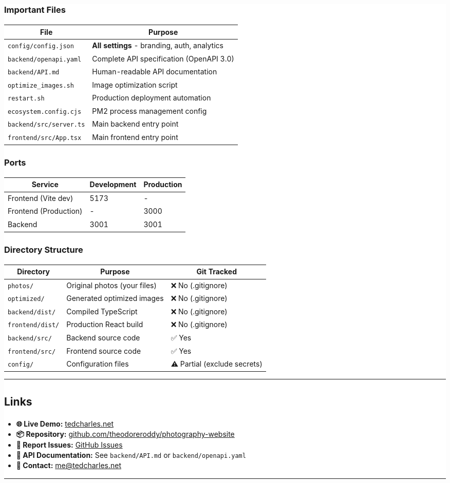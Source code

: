 ### Important Files

| File | Purpose |
|------|---------|
| `config/config.json` | **All settings** - branding, auth, analytics |
| `backend/openapi.yaml` | Complete API specification (OpenAPI 3.0) |
| `backend/API.md` | Human-readable API documentation |
| `optimize_images.sh` | Image optimization script |
| `restart.sh` | Production deployment automation |
| `ecosystem.config.cjs` | PM2 process management config |
| `backend/src/server.ts` | Main backend entry point |
| `frontend/src/App.tsx` | Main frontend entry point |

### Ports

| Service | Development | Production |
|---------|-------------|------------|
| Frontend (Vite dev) | 5173 | - |
| Frontend (Production) | - | 3000 |
| Backend | 3001 | 3001 |

### Directory Structure

| Directory | Purpose | Git Tracked |
|-----------|---------|-------------|
| `photos/` | Original photos (your files) | ❌ No (.gitignore) |
| `optimized/` | Generated optimized images | ❌ No (.gitignore) |
| `backend/dist/` | Compiled TypeScript | ❌ No (.gitignore) |
| `frontend/dist/` | Production React build | ❌ No (.gitignore) |
| `backend/src/` | Backend source code | ✅ Yes |
| `frontend/src/` | Frontend source code | ✅ Yes |
| `config/` | Configuration files | ⚠️ Partial (exclude secrets) |

---

## Links

- **🌐 Live Demo:** [tedcharles.net](https://tedcharles.net)
- **📦 Repository:** [github.com/theodoreroddy/photography-website](https://github.com/theodoreroddy/photography-website)
- **🐛 Report Issues:** [GitHub Issues](https://github.com/theodoreroddy/photography-website/issues)
- **📖 API Documentation:** See `backend/API.md` or `backend/openapi.yaml`
- **📧 Contact:** [me@tedcharles.net](mailto:me@tedcharles.net)

---